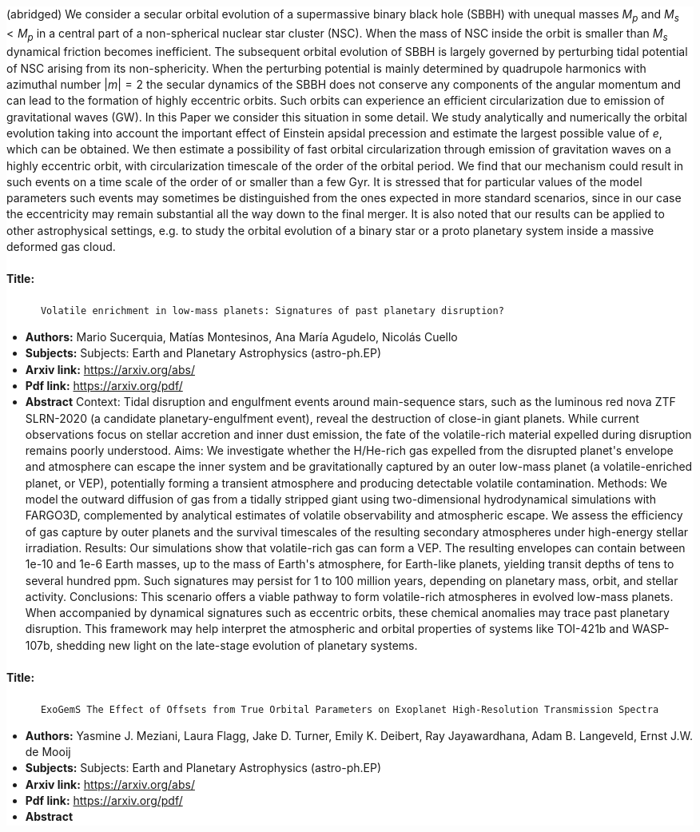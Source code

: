  (abridged) We consider a secular orbital evolution of a supermassive binary black hole (SBBH) with unequal masses $M_p$ and $M_s < M_p$ in a central part of a non-spherical nuclear star cluster (NSC). When the mass of NSC inside the orbit is smaller than $M_{s}$ dynamical friction becomes inefficient. The subsequent orbital evolution of SBBH is largely governed by perturbing tidal potential of NSC arising from its non-sphericity. When the perturbing potential is mainly determined by quadrupole harmonics with azimuthal number $|m|=2$ the secular dynamics of the SBBH does not conserve any components of the angular momentum and can lead to the formation of highly eccentric orbits. Such orbits can experience an efficient circularization due to emission of gravitational waves (GW). In this Paper we consider this situation in some detail. We study analytically and numerically the orbital evolution taking into account the important effect of Einstein apsidal precession and estimate the largest possible value of $e$, which can be obtained. We then estimate a possibility of fast orbital circularization through emission of gravitation waves on a highly eccentric orbit, with circularization timescale of the order of the orbital period. We find that our mechanism could result in such events on a time scale of the order of or smaller than a few Gyr. It is stressed that for particular values of the model parameters such events may sometimes be distinguished from the ones expected in more standard scenarios, since in our case the eccentricity may remain substantial all the way down to the final merger. It is also noted that our results can be applied to other astrophysical settings, e.g. to study the orbital evolution of a binary star or a proto planetary system inside a massive deformed gas cloud.
#### Title:
          Volatile enrichment in low-mass planets: Signatures of past planetary disruption?
 - **Authors:** Mario Sucerquia, Matías Montesinos, Ana María Agudelo, Nicolás Cuello
 - **Subjects:** Subjects:
Earth and Planetary Astrophysics (astro-ph.EP)
 - **Arxiv link:** https://arxiv.org/abs/
 - **Pdf link:** https://arxiv.org/pdf/
 - **Abstract**
 Context: Tidal disruption and engulfment events around main-sequence stars, such as the luminous red nova ZTF SLRN-2020 (a candidate planetary-engulfment event), reveal the destruction of close-in giant planets. While current observations focus on stellar accretion and inner dust emission, the fate of the volatile-rich material expelled during disruption remains poorly understood. Aims: We investigate whether the H/He-rich gas expelled from the disrupted planet's envelope and atmosphere can escape the inner system and be gravitationally captured by an outer low-mass planet (a volatile-enriched planet, or VEP), potentially forming a transient atmosphere and producing detectable volatile contamination. Methods: We model the outward diffusion of gas from a tidally stripped giant using two-dimensional hydrodynamical simulations with FARGO3D, complemented by analytical estimates of volatile observability and atmospheric escape. We assess the efficiency of gas capture by outer planets and the survival timescales of the resulting secondary atmospheres under high-energy stellar irradiation. Results: Our simulations show that volatile-rich gas can form a VEP. The resulting envelopes can contain between 1e-10 and 1e-6 Earth masses, up to the mass of Earth's atmosphere, for Earth-like planets, yielding transit depths of tens to several hundred ppm. Such signatures may persist for 1 to 100 million years, depending on planetary mass, orbit, and stellar activity. Conclusions: This scenario offers a viable pathway to form volatile-rich atmospheres in evolved low-mass planets. When accompanied by dynamical signatures such as eccentric orbits, these chemical anomalies may trace past planetary disruption. This framework may help interpret the atmospheric and orbital properties of systems like TOI-421b and WASP-107b, shedding new light on the late-stage evolution of planetary systems.
#### Title:
          ExoGemS The Effect of Offsets from True Orbital Parameters on Exoplanet High-Resolution Transmission Spectra
 - **Authors:** Yasmine J. Meziani, Laura Flagg, Jake D. Turner, Emily K. Deibert, Ray Jayawardhana, Adam B. Langeveld, Ernst J.W. de Mooij
 - **Subjects:** Subjects:
Earth and Planetary Astrophysics (astro-ph.EP)
 - **Arxiv link:** https://arxiv.org/abs/
 - **Pdf link:** https://arxiv.org/pdf/
 - **Abstract**